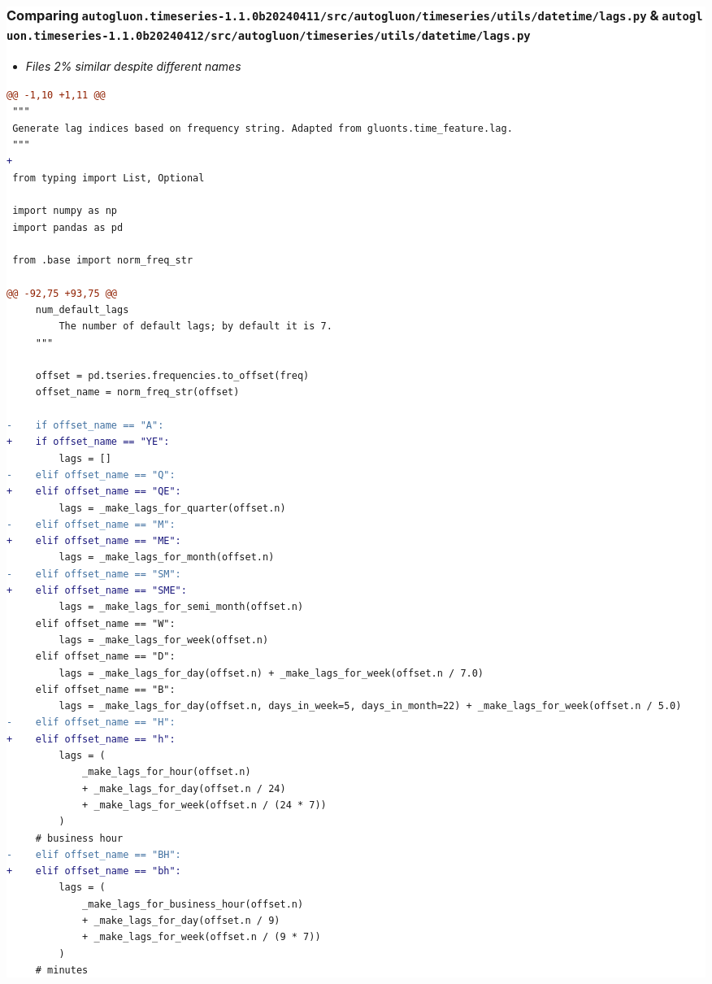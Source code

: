 
### Comparing `autogluon.timeseries-1.1.0b20240411/src/autogluon/timeseries/utils/datetime/lags.py` & `autogluon.timeseries-1.1.0b20240412/src/autogluon/timeseries/utils/datetime/lags.py`

 * *Files 2% similar despite different names*

```diff
@@ -1,10 +1,11 @@
 """
 Generate lag indices based on frequency string. Adapted from gluonts.time_feature.lag.
 """
+
 from typing import List, Optional
 
 import numpy as np
 import pandas as pd
 
 from .base import norm_freq_str
 
@@ -92,75 +93,75 @@
     num_default_lags
         The number of default lags; by default it is 7.
     """
 
     offset = pd.tseries.frequencies.to_offset(freq)
     offset_name = norm_freq_str(offset)
 
-    if offset_name == "A":
+    if offset_name == "YE":
         lags = []
-    elif offset_name == "Q":
+    elif offset_name == "QE":
         lags = _make_lags_for_quarter(offset.n)
-    elif offset_name == "M":
+    elif offset_name == "ME":
         lags = _make_lags_for_month(offset.n)
-    elif offset_name == "SM":
+    elif offset_name == "SME":
         lags = _make_lags_for_semi_month(offset.n)
     elif offset_name == "W":
         lags = _make_lags_for_week(offset.n)
     elif offset_name == "D":
         lags = _make_lags_for_day(offset.n) + _make_lags_for_week(offset.n / 7.0)
     elif offset_name == "B":
         lags = _make_lags_for_day(offset.n, days_in_week=5, days_in_month=22) + _make_lags_for_week(offset.n / 5.0)
-    elif offset_name == "H":
+    elif offset_name == "h":
         lags = (
             _make_lags_for_hour(offset.n)
             + _make_lags_for_day(offset.n / 24)
             + _make_lags_for_week(offset.n / (24 * 7))
         )
     # business hour
-    elif offset_name == "BH":
+    elif offset_name == "bh":
         lags = (
             _make_lags_for_business_hour(offset.n)
             + _make_lags_for_day(offset.n / 9)
             + _make_lags_for_week(offset.n / (9 * 7))
         )
     # minutes
```
